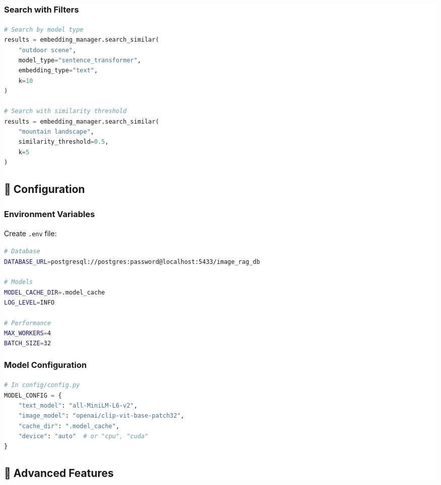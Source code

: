### Search with Filters

```python
# Search by model type
results = embedding_manager.search_similar(
    "outdoor scene",
    model_type="sentence_transformer",
    embedding_type="text",
    k=10
)

# Search with similarity threshold
results = embedding_manager.search_similar(
    "mountain landscape",
    similarity_threshold=0.5,
    k=5
)
```

## 🔧 Configuration

### Environment Variables

Create `.env` file:

```bash
# Database
DATABASE_URL=postgresql://postgres:password@localhost:5433/image_rag_db

# Models
MODEL_CACHE_DIR=.model_cache
LOG_LEVEL=INFO

# Performance
MAX_WORKERS=4
BATCH_SIZE=32
```

### Model Configuration

```python
# In config/config.py
MODEL_CONFIG = {
    "text_model": "all-MiniLM-L6-v2",
    "image_model": "openai/clip-vit-base-patch32",
    "cache_dir": ".model_cache",
    "device": "auto"  # or "cpu", "cuda"
}
```

## 🚀 Advanced Features
